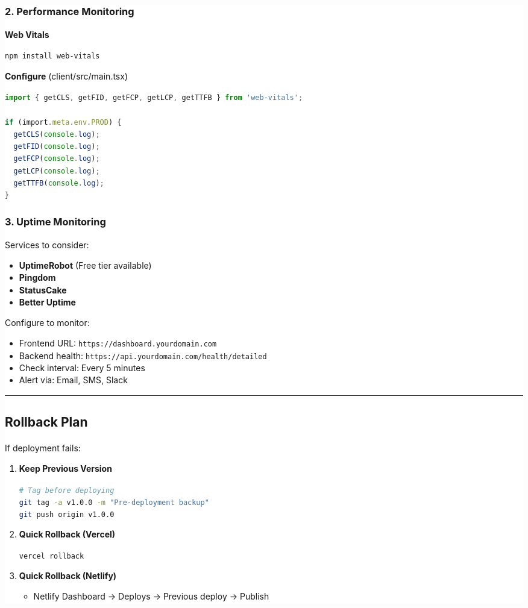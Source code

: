 ### 2. Performance Monitoring

**Web Vitals**
```bash
npm install web-vitals
```

**Configure** (client/src/main.tsx)
```typescript
import { getCLS, getFID, getFCP, getLCP, getTTFB } from 'web-vitals';

if (import.meta.env.PROD) {
  getCLS(console.log);
  getFID(console.log);
  getFCP(console.log);
  getLCP(console.log);
  getTTFB(console.log);
}
```

### 3. Uptime Monitoring

Services to consider:
- **UptimeRobot** (Free tier available)
- **Pingdom**
- **StatusCake**
- **Better Uptime**

Configure to monitor:
- Frontend URL: `https://dashboard.yourdomain.com`
- Backend health: `https://api.yourdomain.com/health/detailed`
- Check interval: Every 5 minutes
- Alert via: Email, SMS, Slack

---

## Rollback Plan

If deployment fails:

1. **Keep Previous Version**
   ```bash
   # Tag before deploying
   git tag -a v1.0.0 -m "Pre-deployment backup"
   git push origin v1.0.0
   ```

2. **Quick Rollback (Vercel)**
   ```bash
   vercel rollback
   ```

3. **Quick Rollback (Netlify)**
   - Netlify Dashboard → Deploys → Previous deploy → Publish
